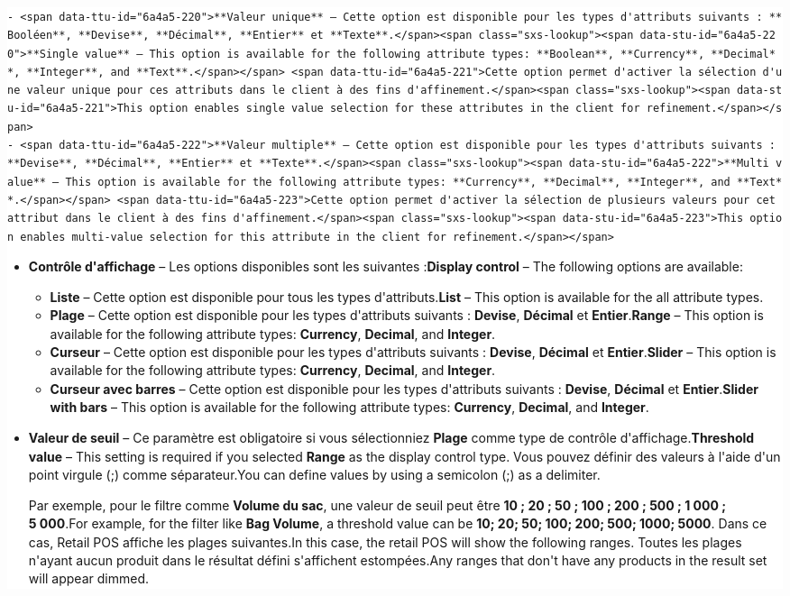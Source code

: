     - <span data-ttu-id="6a4a5-220">**Valeur unique** – Cette option est disponible pour les types d'attributs suivants : **Booléen**, **Devise**, **Décimal**, **Entier** et **Texte**.</span><span class="sxs-lookup"><span data-stu-id="6a4a5-220">**Single value** – This option is available for the following attribute types: **Boolean**, **Currency**, **Decimal**, **Integer**, and **Text**.</span></span> <span data-ttu-id="6a4a5-221">Cette option permet d'activer la sélection d'une valeur unique pour ces attributs dans le client à des fins d'affinement.</span><span class="sxs-lookup"><span data-stu-id="6a4a5-221">This option enables single value selection for these attributes in the client for refinement.</span></span>
    - <span data-ttu-id="6a4a5-222">**Valeur multiple** – Cette option est disponible pour les types d'attributs suivants : **Devise**, **Décimal**, **Entier** et **Texte**.</span><span class="sxs-lookup"><span data-stu-id="6a4a5-222">**Multi value** – This option is available for the following attribute types: **Currency**, **Decimal**, **Integer**, and **Text**.</span></span> <span data-ttu-id="6a4a5-223">Cette option permet d'activer la sélection de plusieurs valeurs pour cet attribut dans le client à des fins d'affinement.</span><span class="sxs-lookup"><span data-stu-id="6a4a5-223">This option enables multi-value selection for this attribute in the client for refinement.</span></span>

- <span data-ttu-id="6a4a5-224">**Contrôle d'affichage** – Les options disponibles sont les suivantes :</span><span class="sxs-lookup"><span data-stu-id="6a4a5-224">**Display control** – The following options are available:</span></span>

    - <span data-ttu-id="6a4a5-225">**Liste** – Cette option est disponible pour tous les types d'attributs.</span><span class="sxs-lookup"><span data-stu-id="6a4a5-225">**List** – This option is available for the all attribute types.</span></span>
    - <span data-ttu-id="6a4a5-226">**Plage** – Cette option est disponible pour les types d'attributs suivants : **Devise**, **Décimal** et **Entier**.</span><span class="sxs-lookup"><span data-stu-id="6a4a5-226">**Range** – This option is available for the following attribute types: **Currency**, **Decimal**, and **Integer**.</span></span> 
    - <span data-ttu-id="6a4a5-227">**Curseur** – Cette option est disponible pour les types d'attributs suivants : **Devise**, **Décimal** et **Entier**.</span><span class="sxs-lookup"><span data-stu-id="6a4a5-227">**Slider** – This option is available for the following attribute types: **Currency**, **Decimal**, and **Integer**.</span></span>
    - <span data-ttu-id="6a4a5-228">**Curseur avec barres** – Cette option est disponible pour les types d'attributs suivants : **Devise**, **Décimal** et **Entier**.</span><span class="sxs-lookup"><span data-stu-id="6a4a5-228">**Slider with bars** – This option is available for the following attribute types: **Currency**, **Decimal**, and **Integer**.</span></span>

- <span data-ttu-id="6a4a5-229">**Valeur de seuil** – Ce paramètre est obligatoire si vous sélectionniez **Plage** comme type de contrôle d'affichage.</span><span class="sxs-lookup"><span data-stu-id="6a4a5-229">**Threshold value** – This setting is required if you selected **Range** as the display control type.</span></span> <span data-ttu-id="6a4a5-230">Vous pouvez définir des valeurs à l'aide d'un point virgule (;) comme séparateur.</span><span class="sxs-lookup"><span data-stu-id="6a4a5-230">You can define values by using a semicolon (;) as a delimiter.</span></span>

    <span data-ttu-id="6a4a5-231">Par exemple, pour le filtre comme **Volume du sac**, une valeur de seuil peut être **10 ; 20 ; 50 ; 100 ; 200 ; 500 ; 1 000 ; 5 000**.</span><span class="sxs-lookup"><span data-stu-id="6a4a5-231">For example, for the filter like **Bag Volume**, a threshold value can be **10; 20; 50; 100; 200; 500; 1000; 5000**.</span></span> <span data-ttu-id="6a4a5-232">Dans ce cas, Retail POS affiche les plages suivantes.</span><span class="sxs-lookup"><span data-stu-id="6a4a5-232">In this case, the retail POS will show the following ranges.</span></span> <span data-ttu-id="6a4a5-233">Toutes les plages n'ayant aucun produit dans le résultat défini s'affichent estompées.</span><span class="sxs-lookup"><span data-stu-id="6a4a5-233">Any ranges that don't have any products in the result set will appear dimmed.</span></span>

